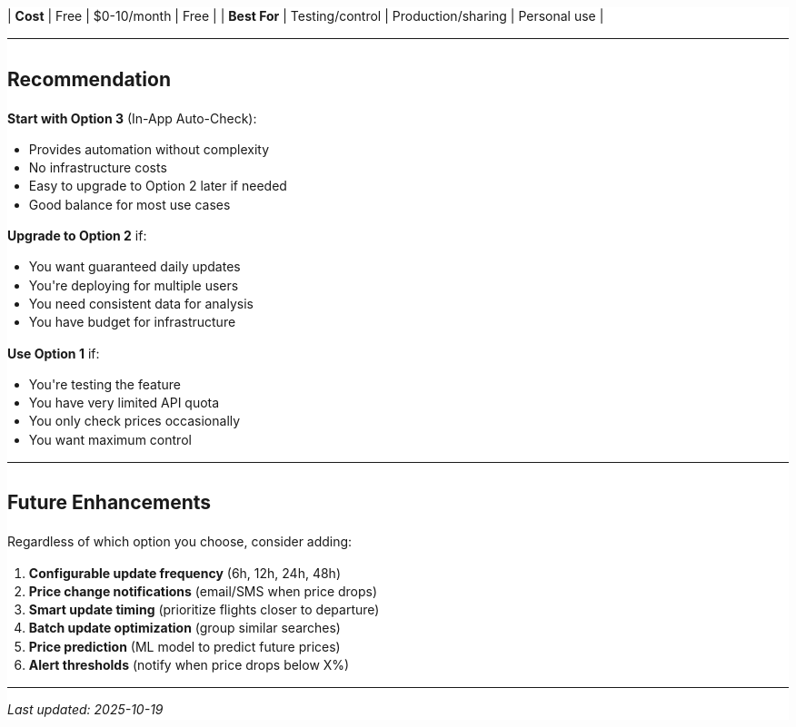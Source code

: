 | **Cost** | Free | $0-10/month | Free |
| **Best For** | Testing/control | Production/sharing | Personal use |

---

## Recommendation

**Start with Option 3** (In-App Auto-Check):
- Provides automation without complexity
- No infrastructure costs
- Easy to upgrade to Option 2 later if needed
- Good balance for most use cases

**Upgrade to Option 2** if:
- You want guaranteed daily updates
- You're deploying for multiple users
- You need consistent data for analysis
- You have budget for infrastructure

**Use Option 1** if:
- You're testing the feature
- You have very limited API quota
- You only check prices occasionally
- You want maximum control

---

## Future Enhancements

Regardless of which option you choose, consider adding:

1. **Configurable update frequency** (6h, 12h, 24h, 48h)
2. **Price change notifications** (email/SMS when price drops)
3. **Smart update timing** (prioritize flights closer to departure)
4. **Batch update optimization** (group similar searches)
5. **Price prediction** (ML model to predict future prices)
6. **Alert thresholds** (notify when price drops below X%)

---

*Last updated: 2025-10-19*
